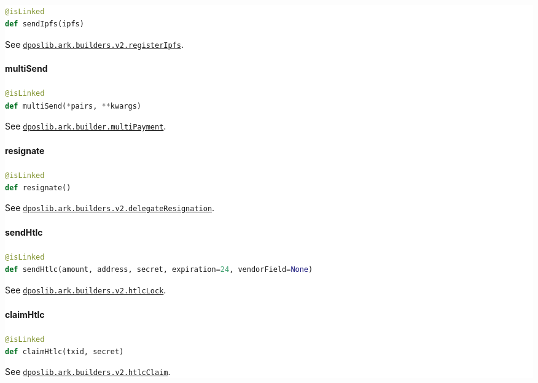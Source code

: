 ```python
@isLinked
def sendIpfs(ipfs)
```

See [`dposlib.ark.builders.v2.registerIpfs`](
    builders/v2.md#dposlib.ark.builders.v2.registerIpfs
).

<a id="dposlib.ark.api.Wallet.multiSend"></a>

#### multiSend

```python
@isLinked
def multiSend(*pairs, **kwargs)
```

See [`dposlib.ark.builder.multiPayment`](
    builders/v2.md#dposlib.ark.builders.v2.multiPayment
).

<a id="dposlib.ark.api.Wallet.resignate"></a>

#### resignate

```python
@isLinked
def resignate()
```

See [`dposlib.ark.builders.v2.delegateResignation`](
    builders/v2.md#dposlib.ark.builders.v2.delegateResignation
).

<a id="dposlib.ark.api.Wallet.sendHtlc"></a>

#### sendHtlc

```python
@isLinked
def sendHtlc(amount, address, secret, expiration=24, vendorField=None)
```

See [`dposlib.ark.builders.v2.htlcLock`](
    builders/v2.md#dposlib.ark.builders.v2.htlcLock
).

<a id="dposlib.ark.api.Wallet.claimHtlc"></a>

#### claimHtlc

```python
@isLinked
def claimHtlc(txid, secret)
```

See [`dposlib.ark.builders.v2.htlcClaim`](
    builders/v2.md#dposlib.ark.builders.v2.htlcClaim
).

